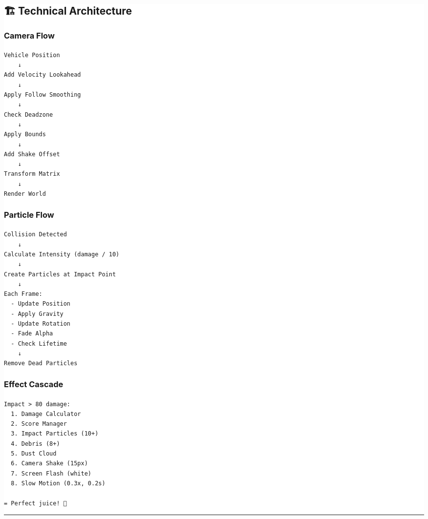 
## 🏗️ Technical Architecture

### Camera Flow
```
Vehicle Position
    ↓
Add Velocity Lookahead
    ↓
Apply Follow Smoothing
    ↓
Check Deadzone
    ↓
Apply Bounds
    ↓
Add Shake Offset
    ↓
Transform Matrix
    ↓
Render World
```

### Particle Flow
```
Collision Detected
    ↓
Calculate Intensity (damage / 10)
    ↓
Create Particles at Impact Point
    ↓
Each Frame:
  - Update Position
  - Apply Gravity
  - Update Rotation
  - Fade Alpha
  - Check Lifetime
    ↓
Remove Dead Particles
```

### Effect Cascade
```
Impact > 80 damage:
  1. Damage Calculator
  2. Score Manager
  3. Impact Particles (10+)
  4. Debris (8+)
  5. Dust Cloud
  6. Camera Shake (15px)
  7. Screen Flash (white)
  8. Slow Motion (0.3x, 0.2s)
  
= Perfect juice! 🧃
```

---